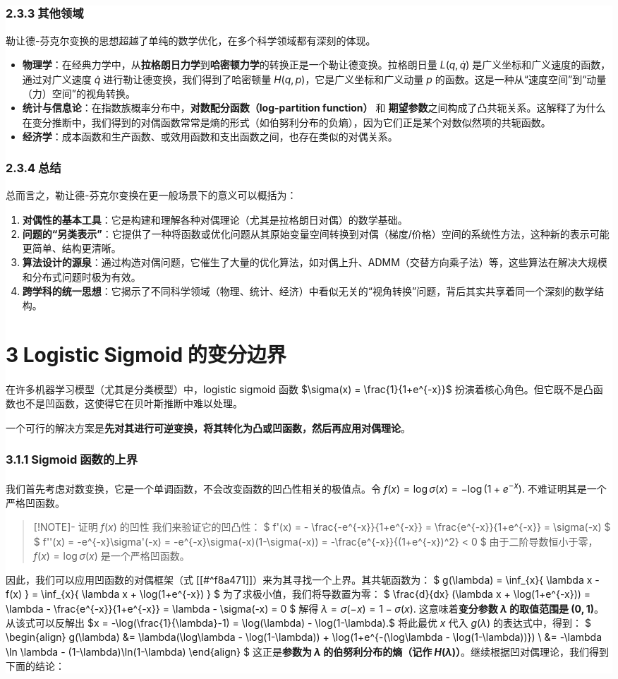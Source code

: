 ### 2.3.3 其他领域

勒让德-芬克尔变换的思想超越了单纯的数学优化，在多个科学领域都有深刻的体现。

*   **物理学**：在经典力学中，从**拉格朗日力学**到**哈密顿力学**的转换正是一个勒让德变换。拉格朗日量 $L(q, \dot{q})$ 是广义坐标和广义速度的函数，通过对广义速度 $\dot{q}$ 进行勒让德变换，我们得到了哈密顿量 $H(q, p)$，它是广义坐标和广义动量 $p$ 的函数。这是一种从“速度空间”到“动量（力）空间”的视角转换。
*   **统计与信息论**：在指数族概率分布中，**对数配分函数（log-partition function）** 和 **期望参数**之间构成了凸共轭关系。这解释了为什么在变分推断中，我们得到的对偶函数常常是熵的形式（如伯努利分布的负熵），因为它们正是某个对数似然项的共轭函数。
*   **经济学**：成本函数和生产函数、或效用函数和支出函数之间，也存在类似的对偶关系。

### 2.3.4 总结

总而言之，勒让德-芬克尔变换在更一般场景下的意义可以概括为：

1.  **对偶性的基本工具**：它是构建和理解各种对偶理论（尤其是拉格朗日对偶）的数学基础。
2.  **问题的“另类表示”**：它提供了一种将函数或优化问题从其原始变量空间转换到对偶（梯度/价格）空间的系统性方法，这种新的表示可能更简单、结构更清晰。
3.  **算法设计的源泉**：通过构造对偶问题，它催生了大量的优化算法，如对偶上升、ADMM（交替方向乘子法）等，这些算法在解决大规模和分布式问题时极为有效。
4.  **跨学科的统一思想**：它揭示了不同科学领域（物理、统计、经济）中看似无关的“视角转换”问题，背后其实共享着同一个深刻的数学结构。

# 3 Logistic Sigmoid 的变分边界

在许多机器学习模型（尤其是分类模型）中，logistic sigmoid 函数 $\sigma(x) = \frac{1}{1+e^{-x}}$ 扮演着核心角色。但它既不是凸函数也不是凹函数，这使得它在贝叶斯推断中难以处理。

一个可行的解决方案是**先对其进行可逆变换，将其转化为凸或凹函数，然后再应用对偶理论**。

### 3.1.1 Sigmoid 函数的上界

我们首先考虑对数变换，它是一个单调函数，不会改变函数的凹凸性相关的极值点。令
$f(x) = \log\sigma(x) = -\log(1+e^{-x}).$
不难证明其是一个严格凹函数。

> [!NOTE]- 证明 $f(x)$ 的凹性
> 我们来验证它的凹凸性：
> $
> f'(x) = - \frac{-e^{-x}}{1+e^{-x}} = \frac{e^{-x}}{1+e^{-x}} = \sigma(-x)
> $
> $
> f''(x) = -e^{-x}\sigma'(-x) = -e^{-x}\sigma(-x)(1-\sigma(-x)) = -\frac{e^{-x}}{(1+e^{-x})^2} < 0
> $
> 由于二阶导数恒小于零，$f(x)=\log\sigma(x)$ 是一个严格凹函数。

因此，我们可以应用凹函数的对偶框架（式 [[#^f8a471]]）来为其寻找一个上界。其共轭函数为：
$
g(\lambda) = \inf_{x}\{ \lambda x - f(x) \} = \inf_{x}\{ \lambda x + \log(1+e^{-x}) \}
$
为了求极小值，我们将导数置为零：
$
\frac{d}{dx} (\lambda x + \log(1+e^{-x})) = \lambda - \frac{e^{-x}}{1+e^{-x}} = \lambda - \sigma(-x) = 0
$
解得
$\lambda = \sigma(-x) = 1-\sigma(x).$
这意味着**变分参数 $\lambda$ 的取值范围是 $(0,1)$**。从该式可以反解出
$x = -\log(\frac{1}{\lambda}-1) = \log(\lambda) - \log(1-\lambda).$
将此最优 $x$ 代入 $g(\lambda)$ 的表达式中，得到：
$
\begin{align}
g(\lambda) &= \lambda(\log\lambda - \log(1-\lambda)) + \log(1+e^{-(\log\lambda - \log(1-\lambda))}) \\
&= -\lambda \ln \lambda - (1-\lambda)\ln(1-\lambda)
\end{align}
$
这正是**参数为 $\lambda$ 的伯努利分布的熵（记作 $H(\lambda)$）**。继续根据凹对偶理论，我们得到下面的结论：
